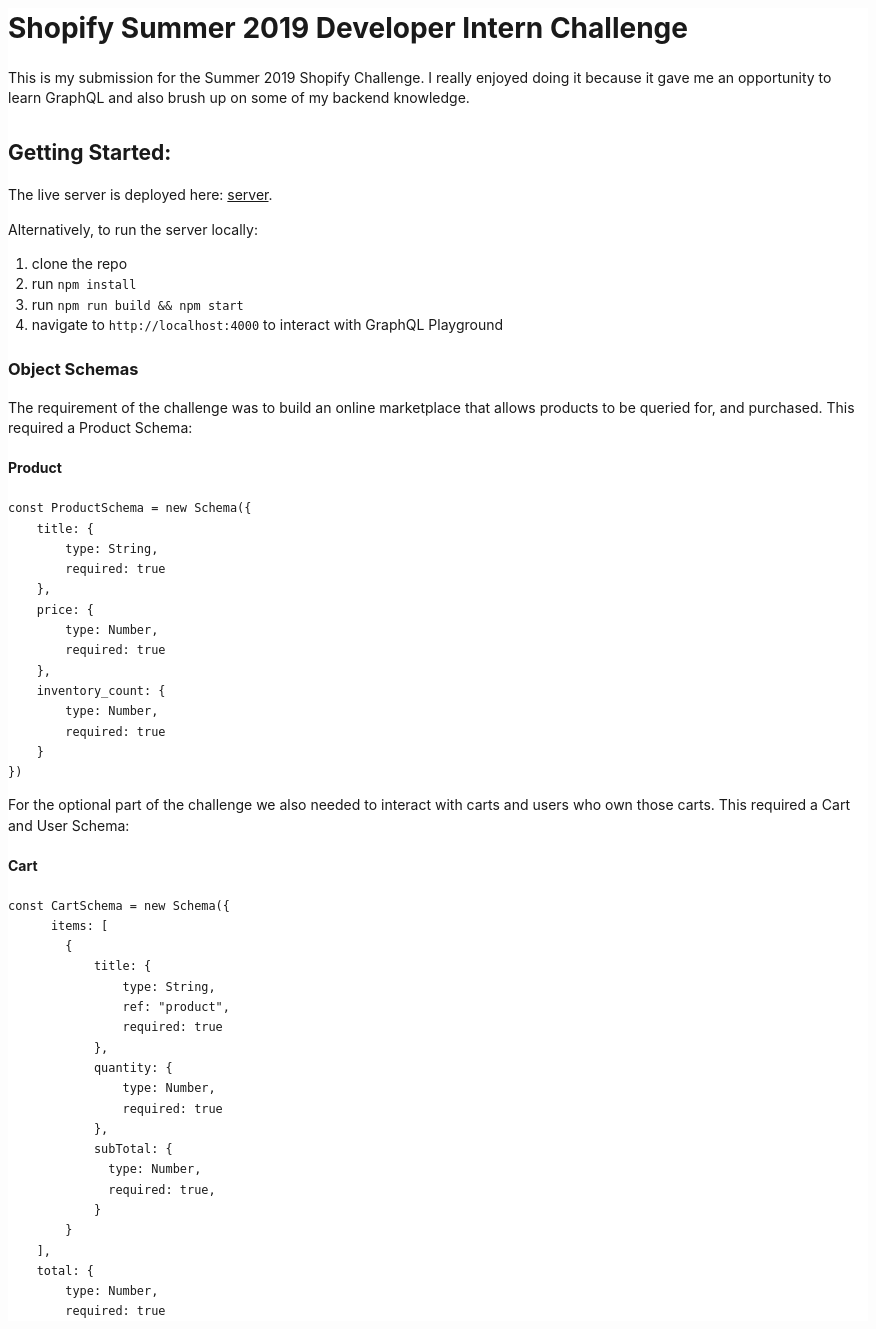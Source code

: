 # Shopify Summer 2019 Developer Intern Challenge

This is my submission for the Summer 2019 Shopify Challenge. I really enjoyed doing it because it gave me an opportunity to learn GraphQL and also brush up on some of my backend knowledge.

## Getting Started:
The live server is deployed here: [server](https://shopify-s19.herokuapp.com).

Alternatively, to run the server locally:
1. clone the repo
2. run `npm install`
3. run `npm run build && npm start`
4. navigate to `http://localhost:4000` to interact with GraphQL Playground

### Object Schemas

The requirement of the challenge was to build an online marketplace that allows products to be queried for, and purchased. This required a Product Schema:

#### Product
```
const ProductSchema = new Schema({
    title: {
        type: String,
        required: true
    },
    price: {
        type: Number,
        required: true
    },
    inventory_count: {
        type: Number,
        required: true
    }
})
```

For the optional part of the challenge we also needed to interact with carts and users who own those carts. This required a Cart and User Schema:

#### Cart

```
const CartSchema = new Schema({
      items: [
        {
            title: {
                type: String,
                ref: "product",
                required: true
            },
            quantity: {
                type: Number,
                required: true
            },
            subTotal: {
              type: Number,
              required: true,
            }
        }
    ],
    total: {
        type: Number,
        required: true
```